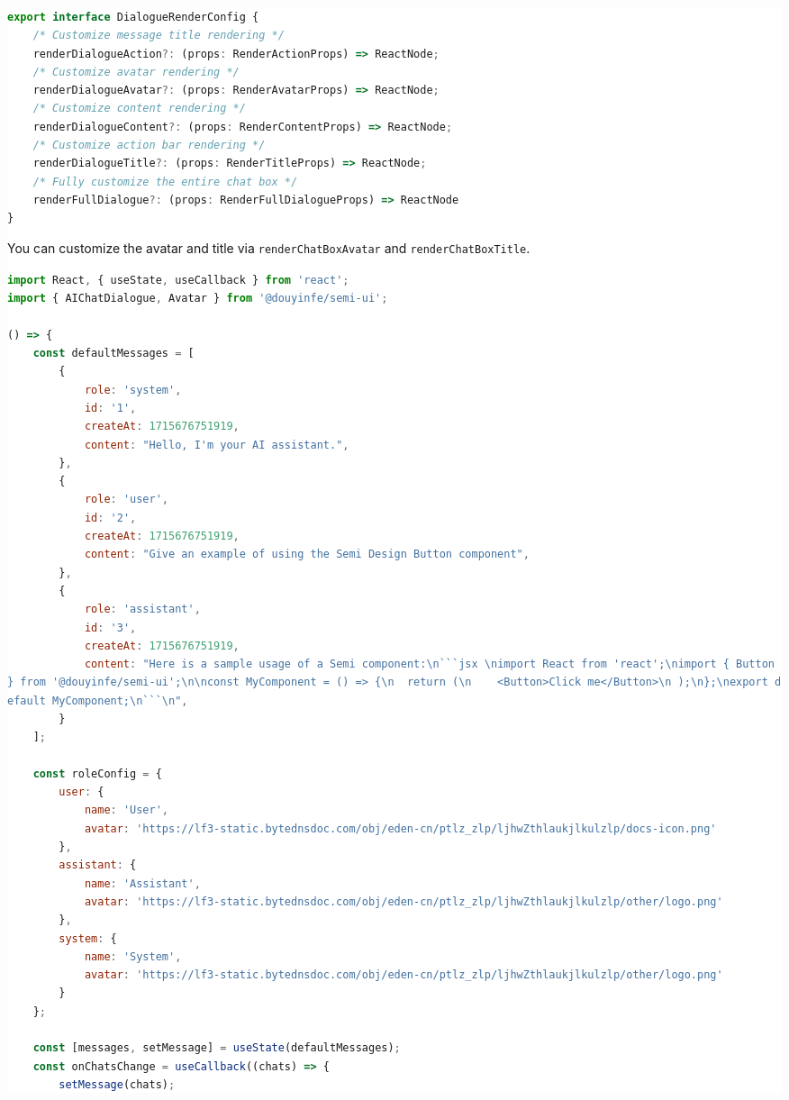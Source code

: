 ```ts
export interface DialogueRenderConfig {
    /* Customize message title rendering */
    renderDialogueAction?: (props: RenderActionProps) => ReactNode;
    /* Customize avatar rendering */
    renderDialogueAvatar?: (props: RenderAvatarProps) => ReactNode;
    /* Customize content rendering */
    renderDialogueContent?: (props: RenderContentProps) => ReactNode;
    /* Customize action bar rendering */
    renderDialogueTitle?: (props: RenderTitleProps) => ReactNode;
    /* Fully customize the entire chat box */
    renderFullDialogue?: (props: RenderFullDialogueProps) => ReactNode
}
```

You can customize the avatar and title via `renderChatBoxAvatar` and `renderChatBoxTitle`.
```jsx live=true dir="column" 
import React, { useState, useCallback } from 'react';
import { AIChatDialogue, Avatar } from '@douyinfe/semi-ui';

() => {
    const defaultMessages = [
        {
            role: 'system',
            id: '1',
            createAt: 1715676751919,
            content: "Hello, I'm your AI assistant.",   
        },
        {
            role: 'user',
            id: '2',
            createAt: 1715676751919,
            content: "Give an example of using the Semi Design Button component",
        },
        {
            role: 'assistant',
            id: '3',
            createAt: 1715676751919,
            content: "Here is a sample usage of a Semi component:\n```jsx \nimport React from 'react';\nimport { Button } from '@douyinfe/semi-ui';\n\nconst MyComponent = () => {\n  return (\n    <Button>Click me</Button>\n );\n};\nexport default MyComponent;\n```\n",
        }
    ];

    const roleConfig = {
        user: {
            name: 'User',
            avatar: 'https://lf3-static.bytednsdoc.com/obj/eden-cn/ptlz_zlp/ljhwZthlaukjlkulzlp/docs-icon.png'
        },
        assistant: {
            name: 'Assistant',
            avatar: 'https://lf3-static.bytednsdoc.com/obj/eden-cn/ptlz_zlp/ljhwZthlaukjlkulzlp/other/logo.png'
        },
        system: {
            name: 'System',
            avatar: 'https://lf3-static.bytednsdoc.com/obj/eden-cn/ptlz_zlp/ljhwZthlaukjlkulzlp/other/logo.png'
        }
    };

    const [messages, setMessage] = useState(defaultMessages);
    const onChatsChange = useCallback((chats) => {
        setMessage(chats);
```